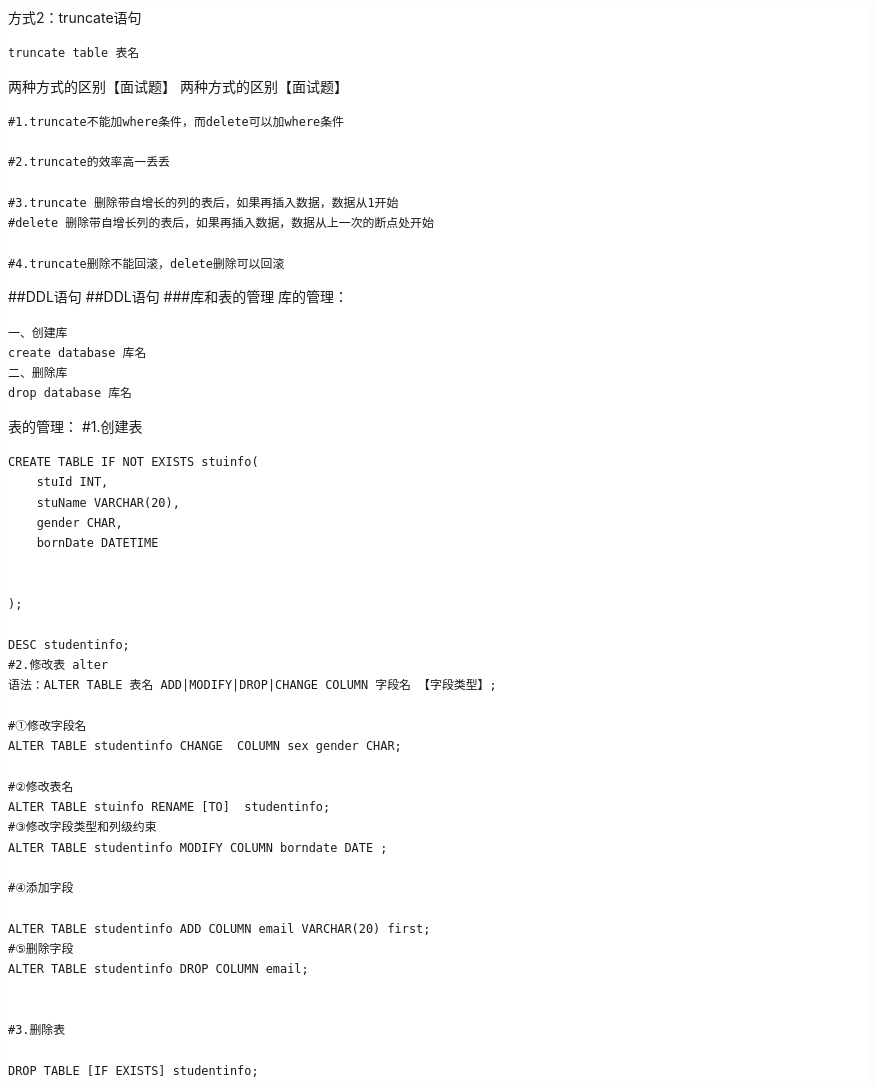 
方式2：truncate语句

	truncate table 表名

两种方式的区别【面试题】
两种方式的区别【面试题】
	
	#1.truncate不能加where条件，而delete可以加where条件
	
	#2.truncate的效率高一丢丢
	
	#3.truncate 删除带自增长的列的表后，如果再插入数据，数据从1开始
	#delete 删除带自增长列的表后，如果再插入数据，数据从上一次的断点处开始
	
	#4.truncate删除不能回滚，delete删除可以回滚

##DDL语句
##DDL语句
###库和表的管理
库的管理：

	一、创建库
	create database 库名
	二、删除库
	drop database 库名
表的管理：
	#1.创建表
	
	CREATE TABLE IF NOT EXISTS stuinfo(
		stuId INT,
		stuName VARCHAR(20),
		gender CHAR,
		bornDate DATETIME
		
	
	);
	
	DESC studentinfo;
	#2.修改表 alter
	语法：ALTER TABLE 表名 ADD|MODIFY|DROP|CHANGE COLUMN 字段名 【字段类型】;
	
	#①修改字段名
	ALTER TABLE studentinfo CHANGE  COLUMN sex gender CHAR;
	
	#②修改表名
	ALTER TABLE stuinfo RENAME [TO]  studentinfo;
	#③修改字段类型和列级约束
	ALTER TABLE studentinfo MODIFY COLUMN borndate DATE ;
	
	#④添加字段
	
	ALTER TABLE studentinfo ADD COLUMN email VARCHAR(20) first;
	#⑤删除字段
	ALTER TABLE studentinfo DROP COLUMN email;
	
	
	#3.删除表
	
	DROP TABLE [IF EXISTS] studentinfo;
